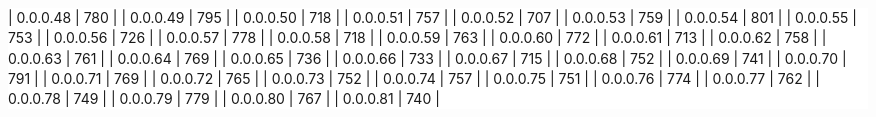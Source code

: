 | 0.0.0.48 | 780 |
| 0.0.0.49 | 795 |
| 0.0.0.50 | 718 |
| 0.0.0.51 | 757 |
| 0.0.0.52 | 707 |
| 0.0.0.53 | 759 |
| 0.0.0.54 | 801 |
| 0.0.0.55 | 753 |
| 0.0.0.56 | 726 |
| 0.0.0.57 | 778 |
| 0.0.0.58 | 718 |
| 0.0.0.59 | 763 |
| 0.0.0.60 | 772 |
| 0.0.0.61 | 713 |
| 0.0.0.62 | 758 |
| 0.0.0.63 | 761 |
| 0.0.0.64 | 769 |
| 0.0.0.65 | 736 |
| 0.0.0.66 | 733 |
| 0.0.0.67 | 715 |
| 0.0.0.68 | 752 |
| 0.0.0.69 | 741 |
| 0.0.0.70 | 791 |
| 0.0.0.71 | 769 |
| 0.0.0.72 | 765 |
| 0.0.0.73 | 752 |
| 0.0.0.74 | 757 |
| 0.0.0.75 | 751 |
| 0.0.0.76 | 774 |
| 0.0.0.77 | 762 |
| 0.0.0.78 | 749 |
| 0.0.0.79 | 779 |
| 0.0.0.80 | 767 |
| 0.0.0.81 | 740 |
